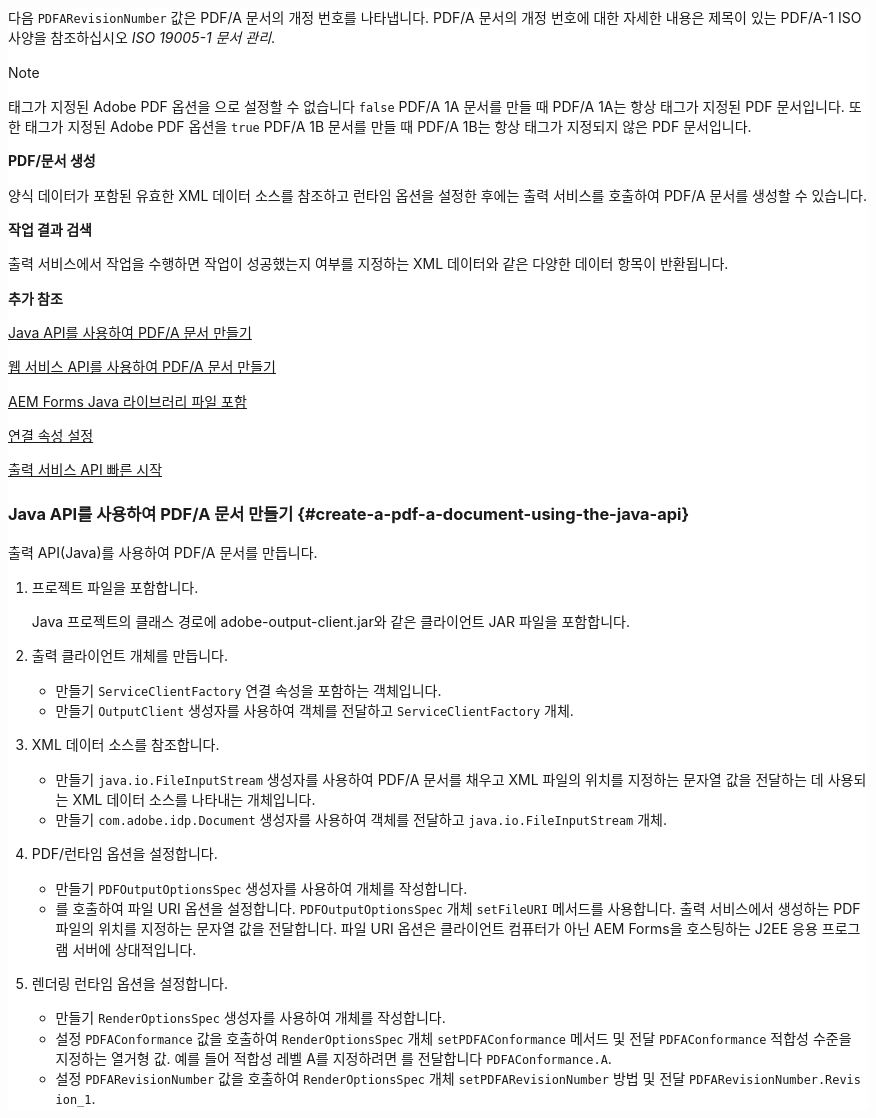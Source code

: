 다음 `PDFARevisionNumber` 값은 PDF/A 문서의 개정 번호를 나타냅니다. PDF/A 문서의 개정 번호에 대한 자세한 내용은 제목이 있는 PDF/A-1 ISO 사양을 참조하십시오 *ISO 19005-1 문서 관리*.

>[!NOTE]
>
>태그가 지정된 Adobe PDF 옵션을 으로 설정할 수 없습니다 `false` PDF/A 1A 문서를 만들 때 PDF/A 1A는 항상 태그가 지정된 PDF 문서입니다. 또한 태그가 지정된 Adobe PDF 옵션을 `true` PDF/A 1B 문서를 만들 때 PDF/A 1B는 항상 태그가 지정되지 않은 PDF 문서입니다.

**PDF/문서 생성**

양식 데이터가 포함된 유효한 XML 데이터 소스를 참조하고 런타임 옵션을 설정한 후에는 출력 서비스를 호출하여 PDF/A 문서를 생성할 수 있습니다.

**작업 결과 검색**

출력 서비스에서 작업을 수행하면 작업이 성공했는지 여부를 지정하는 XML 데이터와 같은 다양한 데이터 항목이 반환됩니다.

**추가 참조**

[Java API를 사용하여 PDF/A 문서 만들기](creating-document-output-streams.md#create-a-pdf-a-document-using-the-java-api)

[웹 서비스 API를 사용하여 PDF/A 문서 만들기](creating-document-output-streams.md#create-a-pdf-a-document-using-the-web-service-api)

[AEM Forms Java 라이브러리 파일 포함](/help/forms/developing/invoking-aem-forms-using-java.md#including-aem-forms-java-library-files)

[연결 속성 설정](/help/forms/developing/invoking-aem-forms-using-java.md#setting-connection-properties)

[출력 서비스 API 빠른 시작](/help/forms/developing/output-service-java-api-quick.md#output-service-java-api-quick-start-soap)

### Java API를 사용하여 PDF/A 문서 만들기 {#create-a-pdf-a-document-using-the-java-api}

출력 API(Java)를 사용하여 PDF/A 문서를 만듭니다.

1. 프로젝트 파일을 포함합니다.

   Java 프로젝트의 클래스 경로에 adobe-output-client.jar와 같은 클라이언트 JAR 파일을 포함합니다.

1. 출력 클라이언트 개체를 만듭니다.

   * 만들기 `ServiceClientFactory` 연결 속성을 포함하는 객체입니다.
   * 만들기 `OutputClient` 생성자를 사용하여 객체를 전달하고 `ServiceClientFactory` 개체.

1. XML 데이터 소스를 참조합니다.

   * 만들기 `java.io.FileInputStream` 생성자를 사용하여 PDF/A 문서를 채우고 XML 파일의 위치를 지정하는 문자열 값을 전달하는 데 사용되는 XML 데이터 소스를 나타내는 개체입니다.
   * 만들기 `com.adobe.idp.Document` 생성자를 사용하여 객체를 전달하고 `java.io.FileInputStream` 개체.

1. PDF/런타임 옵션을 설정합니다.

   * 만들기 `PDFOutputOptionsSpec` 생성자를 사용하여 개체를 작성합니다.
   * 를 호출하여 파일 URI 옵션을 설정합니다. `PDFOutputOptionsSpec` 개체 `setFileURI` 메서드를 사용합니다. 출력 서비스에서 생성하는 PDF 파일의 위치를 지정하는 문자열 값을 전달합니다. 파일 URI 옵션은 클라이언트 컴퓨터가 아닌 AEM Forms을 호스팅하는 J2EE 응용 프로그램 서버에 상대적입니다.

1. 렌더링 런타임 옵션을 설정합니다.

   * 만들기 `RenderOptionsSpec` 생성자를 사용하여 개체를 작성합니다.
   * 설정 `PDFAConformance` 값을 호출하여 `RenderOptionsSpec` 개체 `setPDFAConformance` 메서드 및 전달 `PDFAConformance` 적합성 수준을 지정하는 열거형 값. 예를 들어 적합성 레벨 A를 지정하려면 를 전달합니다 `PDFAConformance.A`.
   * 설정 `PDFARevisionNumber` 값을 호출하여 `RenderOptionsSpec` 개체 `setPDFARevisionNumber` 방법 및 전달 `PDFARevisionNumber.Revision_1`.
